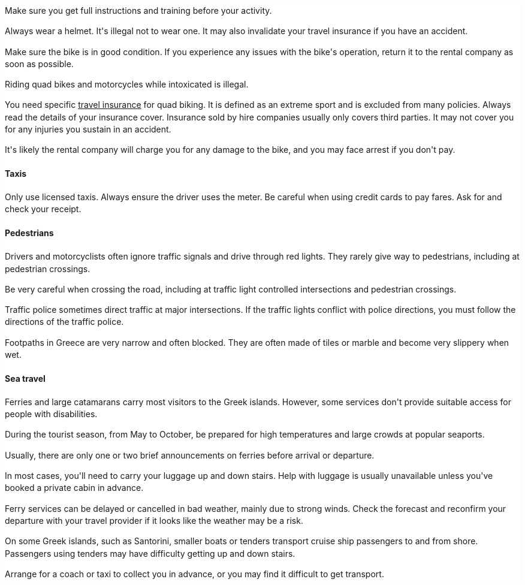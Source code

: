 Make sure you get full instructions and training before your activity.  
  
Always wear a helmet. It's illegal not to wear one. It may also invalidate your travel insurance if you have an accident.  
  
Make sure the bike is in good condition. If you experience any issues with the bike's operation, return it to the rental company as soon as possible.  
  
Riding quad bikes and motorcycles while intoxicated is illegal.  
  
You need specific [travel insurance](/before-you-go/the-basics/travel-insurance "Travel insurance") for quad biking. It is defined as an extreme sport and is excluded from many policies. Always read the details of your insurance cover. Insurance sold by hire companies usually only covers third parties. It may not cover you for any injuries you sustain in an accident.   
  
It's likely the rental company will charge you for any damage to the bike, and you may face arrest if you don't pay.

#### Taxis

Only use licensed taxis. Always ensure the driver uses the meter. Be careful when using credit cards to pay fares. Ask for and check your receipt.

#### Pedestrians

Drivers and motorcyclists often ignore traffic signals and drive through red lights. They rarely give way to pedestrians, including at pedestrian crossings.

Be very careful when crossing the road, including at traffic light controlled intersections and pedestrian crossings.

Traffic police sometimes direct traffic at major intersections. If the traffic lights conflict with police directions, you must follow the directions of the traffic police.

Footpaths in Greece are very narrow and often blocked. They are often made of tiles or marble and become very slippery when wet.

#### Sea travel

Ferries and large catamarans carry most visitors to the Greek islands. However, some services don't provide suitable access for people with disabilities.

During the tourist season, from May to October, be prepared for high temperatures and large crowds at popular seaports.

Usually, there are only one or two brief announcements on ferries before arrival or departure.

In most cases, you'll need to carry your luggage up and down stairs. Help with luggage is usually unavailable unless you've booked a private cabin in advance.  

Ferry services can be delayed or cancelled in bad weather, mainly due to strong winds. Check the forecast and reconfirm your departure with your travel provider if it looks like the weather may be a risk.

On some Greek islands, such as Santorini, smaller boats or tenders transport cruise ship passengers to and from shore. Passengers using tenders may have difficulty getting up and down stairs.

Arrange for a coach or taxi to collect you in advance, or you may find it difficult to get transport.
